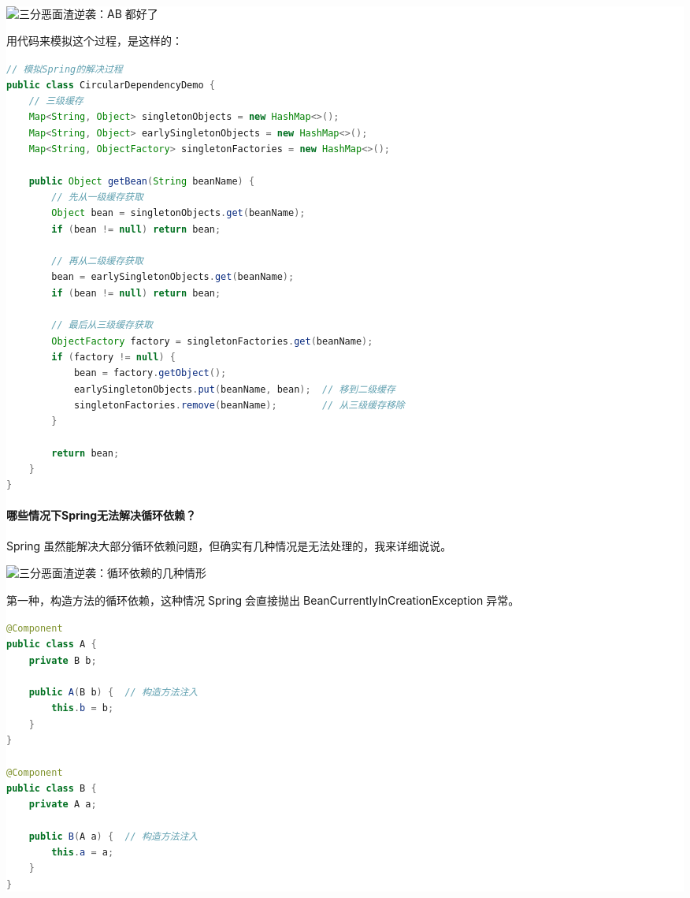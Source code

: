 ![三分恶面渣逆袭：AB 都好了](https://cdn.tobebetterjavaer.com/tobebetterjavaer/images/sidebar/sanfene/spring-022f7cb9-2c83-4fe9-b252-b02bd0fb2435.png)

用代码来模拟这个过程，是这样的：

```java
// 模拟Spring的解决过程
public class CircularDependencyDemo {
    // 三级缓存
    Map<String, Object> singletonObjects = new HashMap<>();
    Map<String, Object> earlySingletonObjects = new HashMap<>();
    Map<String, ObjectFactory> singletonFactories = new HashMap<>();
    
    public Object getBean(String beanName) {
        // 先从一级缓存获取
        Object bean = singletonObjects.get(beanName);
        if (bean != null) return bean;
        
        // 再从二级缓存获取
        bean = earlySingletonObjects.get(beanName);
        if (bean != null) return bean;
        
        // 最后从三级缓存获取
        ObjectFactory factory = singletonFactories.get(beanName);
        if (factory != null) {
            bean = factory.getObject();
            earlySingletonObjects.put(beanName, bean);  // 移到二级缓存
            singletonFactories.remove(beanName);        // 从三级缓存移除
        }
        
        return bean;
    }
}
```

#### 哪些情况下Spring无法解决循环依赖？

Spring 虽然能解决大部分循环依赖问题，但确实有几种情况是无法处理的，我来详细说说。

![三分恶面渣逆袭：循环依赖的几种情形](https://cdn.tobebetterjavaer.com/tobebetterjavaer/images/sidebar/sanfene/spring-37bb576d-b4af-42ed-91f4-d846ceb012b6.png)

第一种，构造方法的循环依赖，这种情况 Spring 会直接抛出 BeanCurrentlyInCreationException 异常。

```java
@Component
public class A {
    private B b;
    
    public A(B b) {  // 构造方法注入
        this.b = b;
    }
}

@Component
public class B {
    private A a;
    
    public B(A a) {  // 构造方法注入
        this.a = a;
    }
}
```
